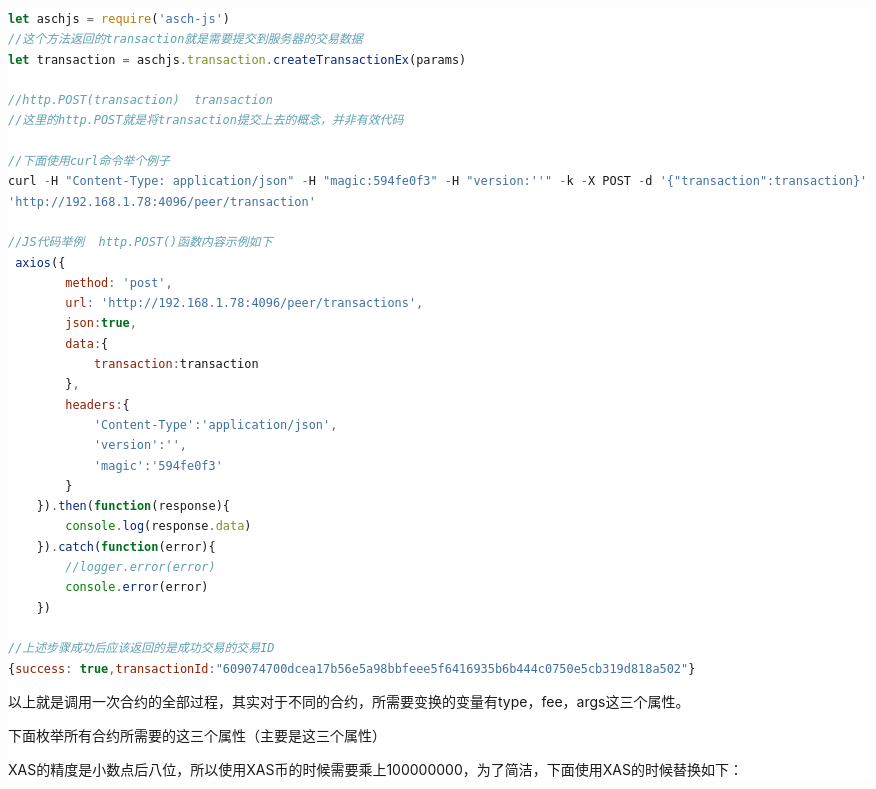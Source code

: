 ```js
let aschjs = require('asch-js')
//这个方法返回的transaction就是需要提交到服务器的交易数据
let transaction = aschjs.transaction.createTransactionEx(params) 

//http.POST(transaction)  transaction
//这里的http.POST就是将transaction提交上去的概念，并非有效代码

//下面使用curl命令举个例子
curl -H "Content-Type: application/json" -H "magic:594fe0f3" -H "version:''" -k -X POST -d '{"transaction":transaction}' 'http://192.168.1.78:4096/peer/transaction'

//JS代码举例  http.POST()函数内容示例如下 
 axios({
        method: 'post',
        url: 'http://192.168.1.78:4096/peer/transactions',
        json:true,
        data:{
            transaction:transaction
        },
        headers:{
            'Content-Type':'application/json',
            'version':'',
            'magic':'594fe0f3'
        }
    }).then(function(response){
        console.log(response.data)
    }).catch(function(error){
        //logger.error(error)
        console.error(error)
    })

//上述步骤成功后应该返回的是成功交易的交易ID
{success: true,transactionId:"609074700dcea17b56e5a98bbfeee5f6416935b6b444c0750e5cb319d818a502"}
```

以上就是调用一次合约的全部过程，其实对于不同的合约，所需要变换的变量有type，fee，args这三个属性。

下面枚举所有合约所需要的这三个属性（主要是这三个属性）

XAS的精度是小数点后八位，所以使用XAS币的时候需要乘上100000000，为了简洁，下面使用XAS的时候替换如下：

